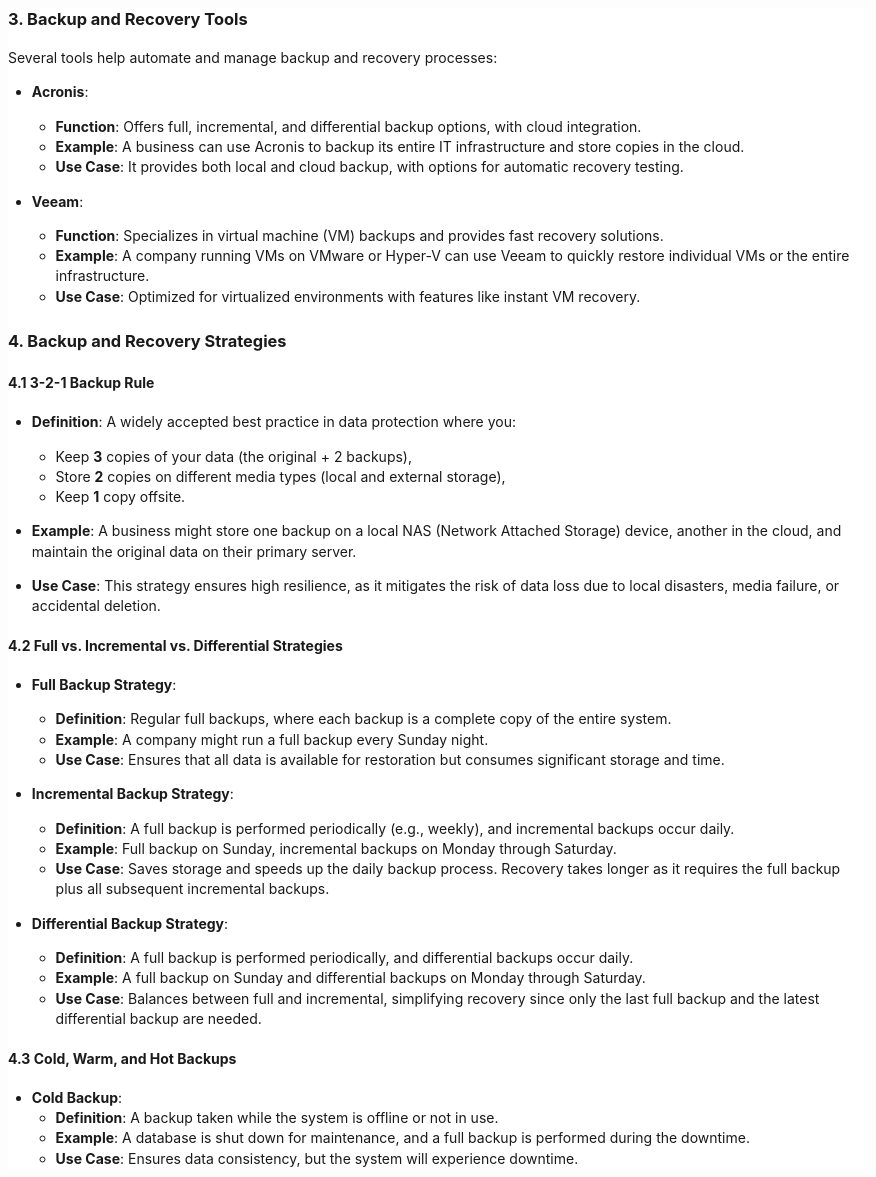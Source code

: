 ### 3. **Backup and Recovery Tools**
Several tools help automate and manage backup and recovery processes:

- **Acronis**:
  - **Function**: Offers full, incremental, and differential backup options, with cloud integration.
  - **Example**: A business can use Acronis to backup its entire IT infrastructure and store copies in the cloud.
  - **Use Case**: It provides both local and cloud backup, with options for automatic recovery testing.

- **Veeam**:
  - **Function**: Specializes in virtual machine (VM) backups and provides fast recovery solutions.
  - **Example**: A company running VMs on VMware or Hyper-V can use Veeam to quickly restore individual VMs or the entire infrastructure.
  - **Use Case**: Optimized for virtualized environments with features like instant VM recovery.

### 4. **Backup and Recovery Strategies**

#### **4.1 3-2-1 Backup Rule**
- **Definition**: A widely accepted best practice in data protection where you:
  - Keep **3** copies of your data (the original + 2 backups),
  - Store **2** copies on different media types (local and external storage),
  - Keep **1** copy offsite.
  
- **Example**: A business might store one backup on a local NAS (Network Attached Storage) device, another in the cloud, and maintain the original data on their primary server.

- **Use Case**: This strategy ensures high resilience, as it mitigates the risk of data loss due to local disasters, media failure, or accidental deletion.

#### **4.2 Full vs. Incremental vs. Differential Strategies**
- **Full Backup Strategy**:
  - **Definition**: Regular full backups, where each backup is a complete copy of the entire system.
  - **Example**: A company might run a full backup every Sunday night.
  - **Use Case**: Ensures that all data is available for restoration but consumes significant storage and time.

- **Incremental Backup Strategy**:
  - **Definition**: A full backup is performed periodically (e.g., weekly), and incremental backups occur daily.
  - **Example**: Full backup on Sunday, incremental backups on Monday through Saturday.
  - **Use Case**: Saves storage and speeds up the daily backup process. Recovery takes longer as it requires the full backup plus all subsequent incremental backups.

- **Differential Backup Strategy**:
  - **Definition**: A full backup is performed periodically, and differential backups occur daily.
  - **Example**: A full backup on Sunday and differential backups on Monday through Saturday.
  - **Use Case**: Balances between full and incremental, simplifying recovery since only the last full backup and the latest differential backup are needed.

#### **4.3 Cold, Warm, and Hot Backups**
- **Cold Backup**:
  - **Definition**: A backup taken while the system is offline or not in use.
  - **Example**: A database is shut down for maintenance, and a full backup is performed during the downtime.
  - **Use Case**: Ensures data consistency, but the system will experience downtime.
